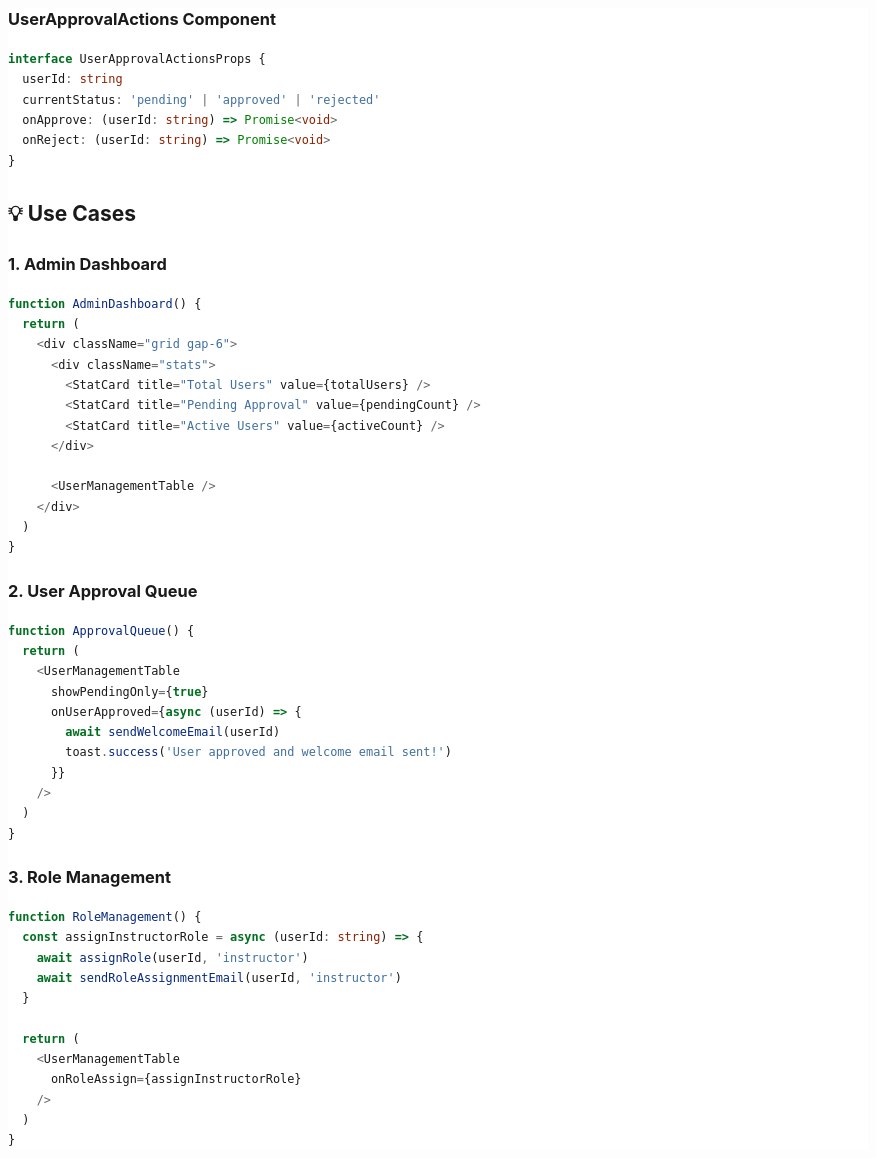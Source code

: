 ### UserApprovalActions Component

```typescript
interface UserApprovalActionsProps {
  userId: string
  currentStatus: 'pending' | 'approved' | 'rejected'
  onApprove: (userId: string) => Promise<void>
  onReject: (userId: string) => Promise<void>
}
```

## 💡 Use Cases

### 1. Admin Dashboard

```typescript
function AdminDashboard() {
  return (
    <div className="grid gap-6">
      <div className="stats">
        <StatCard title="Total Users" value={totalUsers} />
        <StatCard title="Pending Approval" value={pendingCount} />
        <StatCard title="Active Users" value={activeCount} />
      </div>
      
      <UserManagementTable />
    </div>
  )
}
```

### 2. User Approval Queue

```typescript
function ApprovalQueue() {
  return (
    <UserManagementTable
      showPendingOnly={true}
      onUserApproved={async (userId) => {
        await sendWelcomeEmail(userId)
        toast.success('User approved and welcome email sent!')
      }}
    />
  )
}
```

### 3. Role Management

```typescript
function RoleManagement() {
  const assignInstructorRole = async (userId: string) => {
    await assignRole(userId, 'instructor')
    await sendRoleAssignmentEmail(userId, 'instructor')
  }

  return (
    <UserManagementTable
      onRoleAssign={assignInstructorRole}
    />
  )
}
```
